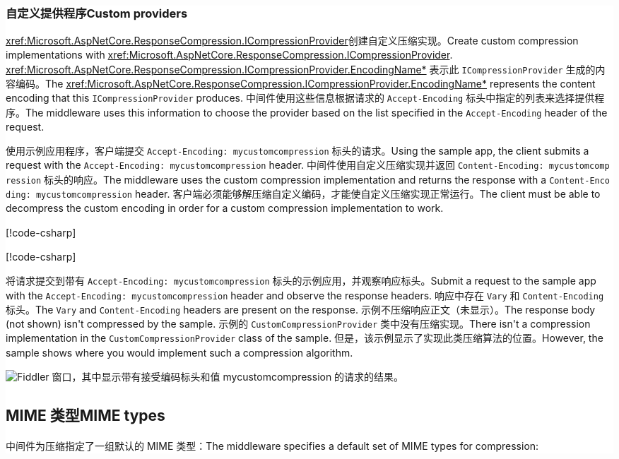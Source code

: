 ### <a name="custom-providers"></a><span data-ttu-id="1ff1f-227">自定义提供程序</span><span class="sxs-lookup"><span data-stu-id="1ff1f-227">Custom providers</span></span>

<span data-ttu-id="1ff1f-228"><xref:Microsoft.AspNetCore.ResponseCompression.ICompressionProvider>创建自定义压缩实现。</span><span class="sxs-lookup"><span data-stu-id="1ff1f-228">Create custom compression implementations with <xref:Microsoft.AspNetCore.ResponseCompression.ICompressionProvider>.</span></span> <span data-ttu-id="1ff1f-229"><xref:Microsoft.AspNetCore.ResponseCompression.ICompressionProvider.EncodingName*> 表示此 `ICompressionProvider` 生成的内容编码。</span><span class="sxs-lookup"><span data-stu-id="1ff1f-229">The <xref:Microsoft.AspNetCore.ResponseCompression.ICompressionProvider.EncodingName*> represents the content encoding that this `ICompressionProvider` produces.</span></span> <span data-ttu-id="1ff1f-230">中间件使用这些信息根据请求的 `Accept-Encoding` 标头中指定的列表来选择提供程序。</span><span class="sxs-lookup"><span data-stu-id="1ff1f-230">The middleware uses this information to choose the provider based on the list specified in the `Accept-Encoding` header of the request.</span></span>

<span data-ttu-id="1ff1f-231">使用示例应用程序，客户端提交 `Accept-Encoding: mycustomcompression` 标头的请求。</span><span class="sxs-lookup"><span data-stu-id="1ff1f-231">Using the sample app, the client submits a request with the `Accept-Encoding: mycustomcompression` header.</span></span> <span data-ttu-id="1ff1f-232">中间件使用自定义压缩实现并返回 `Content-Encoding: mycustomcompression` 标头的响应。</span><span class="sxs-lookup"><span data-stu-id="1ff1f-232">The middleware uses the custom compression implementation and returns the response with a `Content-Encoding: mycustomcompression` header.</span></span> <span data-ttu-id="1ff1f-233">客户端必须能够解压缩自定义编码，才能使自定义压缩实现正常运行。</span><span class="sxs-lookup"><span data-stu-id="1ff1f-233">The client must be able to decompress the custom encoding in order for a custom compression implementation to work.</span></span>

[!code-csharp[](response-compression/samples/3.x/SampleApp/Startup.cs?name=snippet1&highlight=7)]

[!code-csharp[](response-compression/samples/3.x/SampleApp/CustomCompressionProvider.cs?name=snippet1)]


<span data-ttu-id="1ff1f-234">将请求提交到带有 `Accept-Encoding: mycustomcompression` 标头的示例应用，并观察响应标头。</span><span class="sxs-lookup"><span data-stu-id="1ff1f-234">Submit a request to the sample app with the `Accept-Encoding: mycustomcompression` header and observe the response headers.</span></span> <span data-ttu-id="1ff1f-235">响应中存在 `Vary` 和 `Content-Encoding` 标头。</span><span class="sxs-lookup"><span data-stu-id="1ff1f-235">The `Vary` and `Content-Encoding` headers are present on the response.</span></span> <span data-ttu-id="1ff1f-236">示例不压缩响应正文（未显示）。</span><span class="sxs-lookup"><span data-stu-id="1ff1f-236">The response body (not shown) isn't compressed by the sample.</span></span> <span data-ttu-id="1ff1f-237">示例的 `CustomCompressionProvider` 类中没有压缩实现。</span><span class="sxs-lookup"><span data-stu-id="1ff1f-237">There isn't a compression implementation in the `CustomCompressionProvider` class of the sample.</span></span> <span data-ttu-id="1ff1f-238">但是，该示例显示了实现此类压缩算法的位置。</span><span class="sxs-lookup"><span data-stu-id="1ff1f-238">However, the sample shows where you would implement such a compression algorithm.</span></span>

![Fiddler 窗口，其中显示带有接受编码标头和值 mycustomcompression 的请求的结果。](response-compression/_static/request-custom-compression.png)

## <a name="mime-types"></a><span data-ttu-id="1ff1f-241">MIME 类型</span><span class="sxs-lookup"><span data-stu-id="1ff1f-241">MIME types</span></span>

<span data-ttu-id="1ff1f-242">中间件为压缩指定了一组默认的 MIME 类型：</span><span class="sxs-lookup"><span data-stu-id="1ff1f-242">The middleware specifies a default set of MIME types for compression:</span></span>
